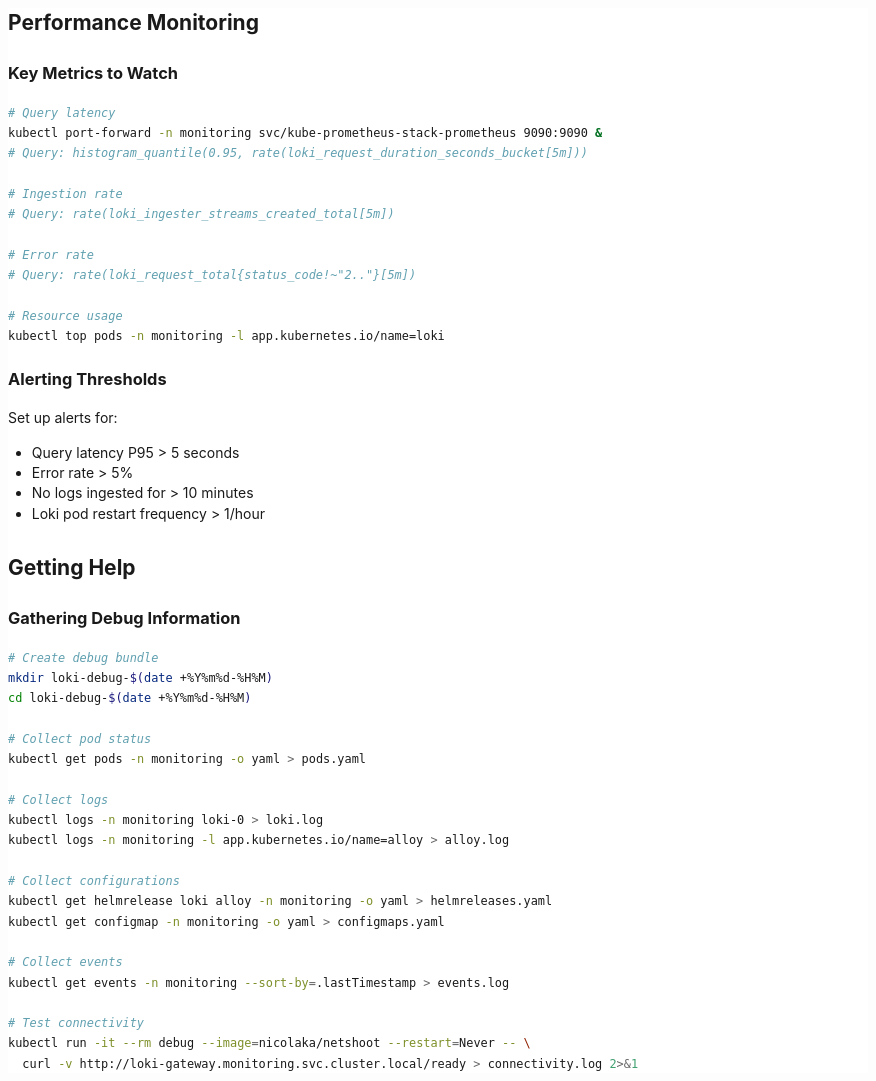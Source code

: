 ## Performance Monitoring

### Key Metrics to Watch

```bash
# Query latency
kubectl port-forward -n monitoring svc/kube-prometheus-stack-prometheus 9090:9090 &
# Query: histogram_quantile(0.95, rate(loki_request_duration_seconds_bucket[5m]))

# Ingestion rate
# Query: rate(loki_ingester_streams_created_total[5m])

# Error rate
# Query: rate(loki_request_total{status_code!~"2.."}[5m])

# Resource usage
kubectl top pods -n monitoring -l app.kubernetes.io/name=loki
```

### Alerting Thresholds

Set up alerts for:
- Query latency P95 > 5 seconds
- Error rate > 5%
- No logs ingested for > 10 minutes
- Loki pod restart frequency > 1/hour

## Getting Help

### Gathering Debug Information

```bash
# Create debug bundle
mkdir loki-debug-$(date +%Y%m%d-%H%M)
cd loki-debug-$(date +%Y%m%d-%H%M)

# Collect pod status
kubectl get pods -n monitoring -o yaml > pods.yaml

# Collect logs
kubectl logs -n monitoring loki-0 > loki.log
kubectl logs -n monitoring -l app.kubernetes.io/name=alloy > alloy.log

# Collect configurations
kubectl get helmrelease loki alloy -n monitoring -o yaml > helmreleases.yaml
kubectl get configmap -n monitoring -o yaml > configmaps.yaml

# Collect events
kubectl get events -n monitoring --sort-by=.lastTimestamp > events.log

# Test connectivity
kubectl run -it --rm debug --image=nicolaka/netshoot --restart=Never -- \
  curl -v http://loki-gateway.monitoring.svc.cluster.local/ready > connectivity.log 2>&1
```
